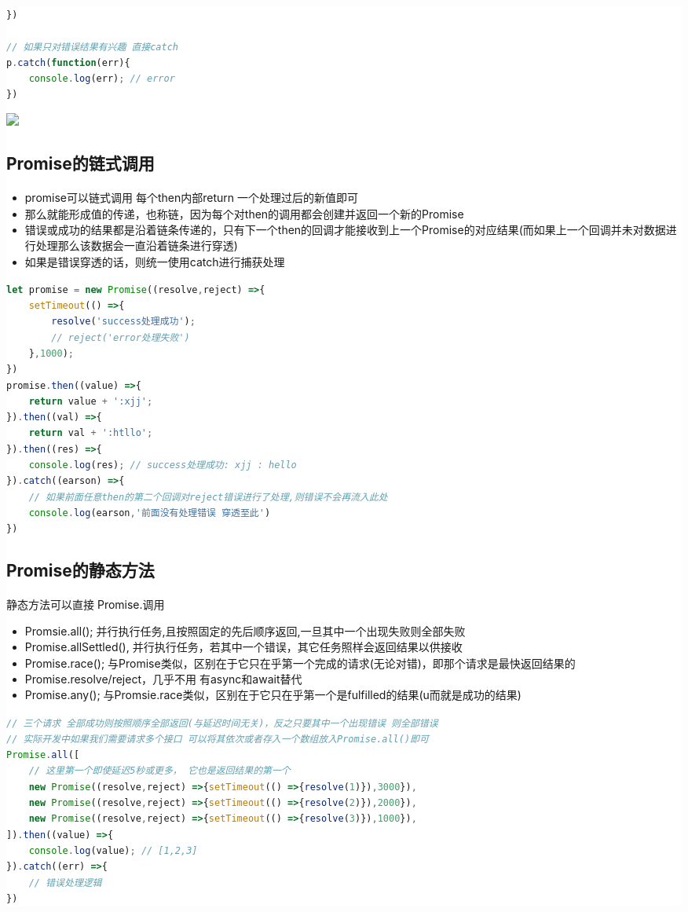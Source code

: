   ```js
  })
  
  // 如果只对错误结果有兴趣 直接catch
  p.catch(function(err){
      console.log(err); // error
  })
  ```

  

  ![](D:\05-code-word汇总\4-重学前端-文档笔记\js基础深入.assets\8-promise.jpg)

## Promise的链式调用

- promise可以链式调用 每个then内部return 一个处理过后的新值即可
- 那么就能形成值的传递，也称链，因为每个对then的调用都会创建并返回一个新的Promise
- 错误或成功的结果都是沿着链条传递的，只有下一个then的回调才能接收到上一个Promise的对应结果(而如果上一个回调并未对数据进行处理那么该数据会一直沿着链条进行穿透)
- 如果是错误穿透的话，则统一使用catch进行捕获处理

```js
let promise = new Promise((resolve,reject) =>{
    setTimeout(() =>{
        resolve('success处理成功');
        // reject('error处理失败')
    },1000);
})
promise.then((value) =>{
    return value + ':xjj';
}).then((val) =>{
    return val + ':htllo';
}).then((res) =>{
    console.log(res); // success处理成功: xjj : hello 
}).catch((earson) =>{
    // 如果前面任意then的第二个回调对reject错误进行了处理,则错误不会再流入此处
    console.log(earson,'前面没有处理错误 穿透至此')
})
```



## Promise的静态方法

静态方法可以直接 Promise.调用

- Promsie.all();   并行执行任务,且按照固定的先后顺序返回,一旦其中一个出现失败则全部失败
- Promise.allSettled(), 并行执行任务，若其中一个错误，其它任务照样会返回结果以供接收
- Promise.race();  与Promise类似，区别在于它只在乎第一个完成的请求(无论对错)，即那个请求是最快返回结果的
- Promise.resolve/reject，几乎不用 有async和await替代
- Promise.any(); 与Promsie.race类似，区别在于它只在乎第一个是fulfilled的结果(u而就是成功的结果)

```js
// 三个请求 全部成功则按照顺序全部返回(与延迟时间无关)，反之只要其中一个出现错误 则全部错误
// 实际开发中如果我们需要请求多个接口 可以将其依次或者存入一个数组放入Promise.all()即可
Promise.all([
    // 这里第一个即使延迟5秒或更多， 它也是返回结果的第一个
    new Promise((resolve,reject) =>{setTimeout(() =>{resolve(1)}),3000}),
    new Promise((resolve,reject) =>{setTimeout(() =>{resolve(2)}),2000}),
    new Promise((resolve,reject) =>{setTimeout(() =>{resolve(3)}),1000}),
]).then((value) =>{
    console.log(value); // [1,2,3]
}).catch((err) =>{
    // 错误处理逻辑
})
```
